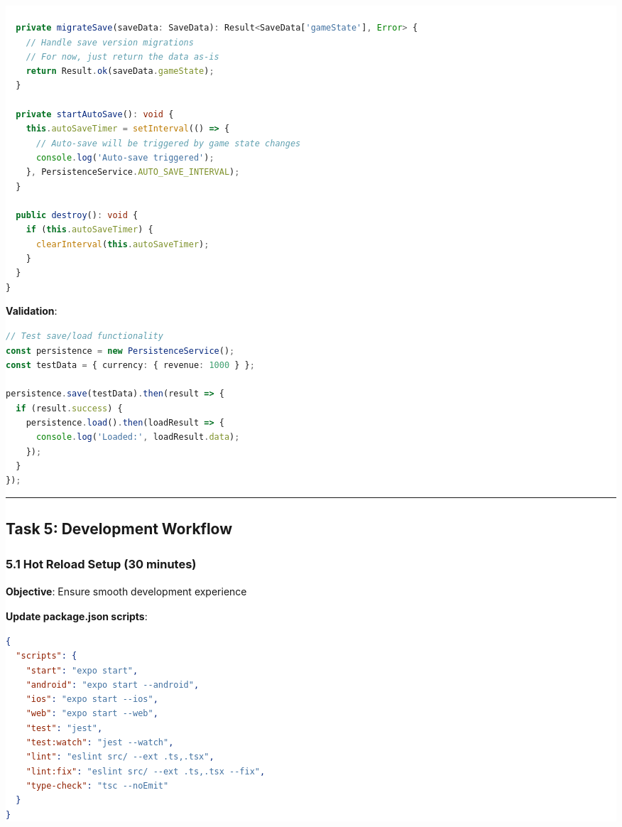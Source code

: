 ```typescript

  private migrateSave(saveData: SaveData): Result<SaveData['gameState'], Error> {
    // Handle save version migrations
    // For now, just return the data as-is
    return Result.ok(saveData.gameState);
  }

  private startAutoSave(): void {
    this.autoSaveTimer = setInterval(() => {
      // Auto-save will be triggered by game state changes
      console.log('Auto-save triggered');
    }, PersistenceService.AUTO_SAVE_INTERVAL);
  }

  public destroy(): void {
    if (this.autoSaveTimer) {
      clearInterval(this.autoSaveTimer);
    }
  }
}
```

**Validation**:
```typescript
// Test save/load functionality
const persistence = new PersistenceService();
const testData = { currency: { revenue: 1000 } };

persistence.save(testData).then(result => {
  if (result.success) {
    persistence.load().then(loadResult => {
      console.log('Loaded:', loadResult.data);
    });
  }
});
```

---

## Task 5: Development Workflow

### 5.1 Hot Reload Setup (30 minutes)

**Objective**: Ensure smooth development experience

**Update package.json scripts**:
```json
{
  "scripts": {
    "start": "expo start",
    "android": "expo start --android",
    "ios": "expo start --ios",
    "web": "expo start --web",
    "test": "jest",
    "test:watch": "jest --watch",
    "lint": "eslint src/ --ext .ts,.tsx",
    "lint:fix": "eslint src/ --ext .ts,.tsx --fix",
    "type-check": "tsc --noEmit"
  }
}
```
